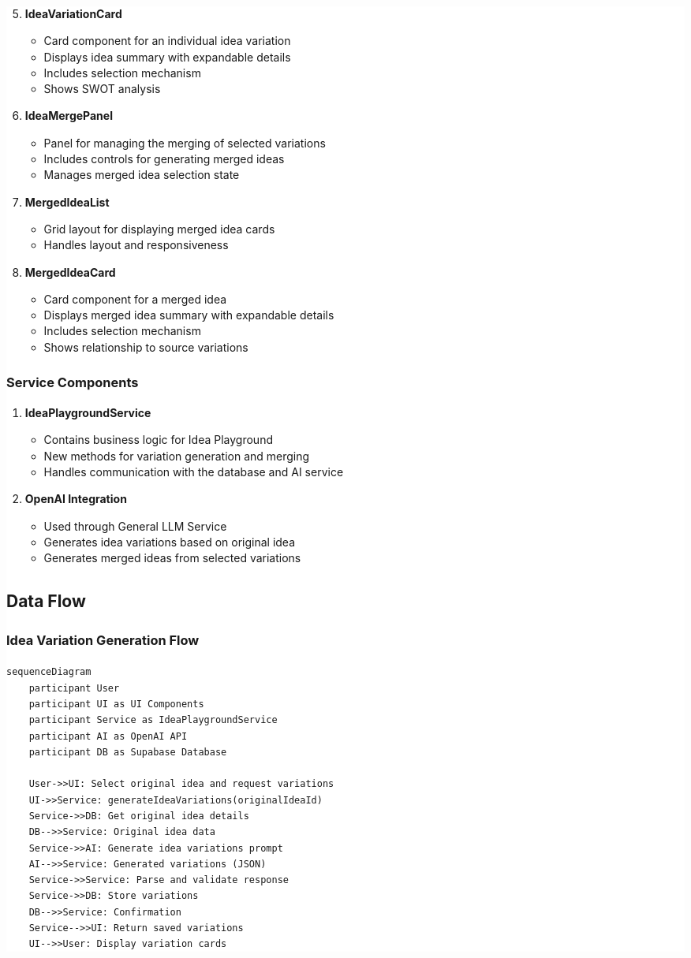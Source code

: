 5. **IdeaVariationCard**
   - Card component for an individual idea variation
   - Displays idea summary with expandable details
   - Includes selection mechanism
   - Shows SWOT analysis

6. **IdeaMergePanel**
   - Panel for managing the merging of selected variations
   - Includes controls for generating merged ideas
   - Manages merged idea selection state

7. **MergedIdeaList**
   - Grid layout for displaying merged idea cards
   - Handles layout and responsiveness

8. **MergedIdeaCard**
   - Card component for a merged idea
   - Displays merged idea summary with expandable details
   - Includes selection mechanism
   - Shows relationship to source variations

### Service Components

1. **IdeaPlaygroundService**
   - Contains business logic for Idea Playground
   - New methods for variation generation and merging
   - Handles communication with the database and AI service

2. **OpenAI Integration**
   - Used through General LLM Service
   - Generates idea variations based on original idea
   - Generates merged ideas from selected variations

## Data Flow

### Idea Variation Generation Flow

```mermaid
sequenceDiagram
    participant User
    participant UI as UI Components
    participant Service as IdeaPlaygroundService
    participant AI as OpenAI API
    participant DB as Supabase Database
    
    User->>UI: Select original idea and request variations
    UI->>Service: generateIdeaVariations(originalIdeaId)
    Service->>DB: Get original idea details
    DB-->>Service: Original idea data
    Service->>AI: Generate idea variations prompt
    AI-->>Service: Generated variations (JSON)
    Service->>Service: Parse and validate response
    Service->>DB: Store variations
    DB-->>Service: Confirmation
    Service-->>UI: Return saved variations
    UI-->>User: Display variation cards
```
